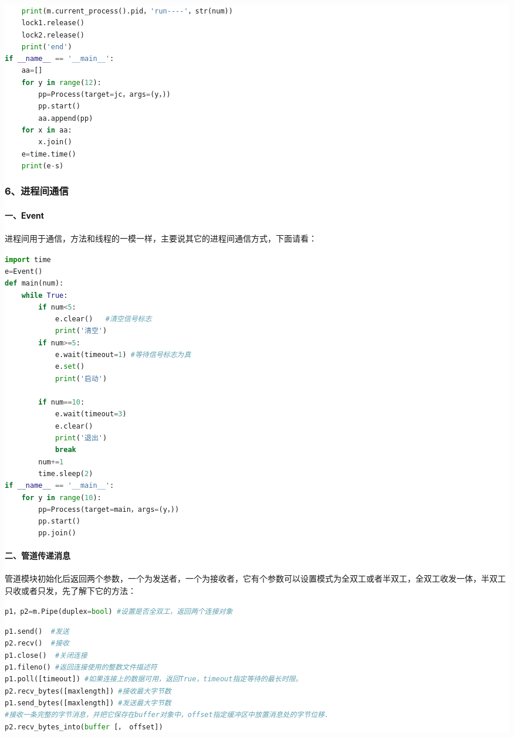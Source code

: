 ```python
    print(m.current_process().pid，'run----'，str(num))
    lock1.release()
    lock2.release()
    print('end')
if __name__ == '__main__':
    aa=[]
    for y in range(12):
        pp=Process(target=jc，args=(y，))
        pp.start()
        aa.append(pp)
    for x in aa:
        x.join()
    e=time.time()
    print(e-s)
```
<a name="rEQiD"></a>
### 6、进程间通信
<a name="ecNVq"></a>
#### 一、Event
进程间用于通信，方法和线程的一模一样，主要说其它的进程间通信方式，下面请看：
```python
import time
e=Event()
def main(num):
    while True:
        if num<5:
            e.clear()   #清空信号标志
            print('清空')
        if num>=5:
            e.wait(timeout=1) #等待信号标志为真
            e.set()
            print('启动')
            
        if num==10:
            e.wait(timeout=3)
            e.clear()
            print('退出')
            break
        num+=1
        time.sleep(2)
if __name__ == '__main__':
    for y in range(10):
        pp=Process(target=main，args=(y，))
        pp.start()
        pp.join()
```
<a name="ojm9A"></a>
#### 二、管道传递消息
管道模块初始化后返回两个参数，一个为发送者，一个为接收者，它有个参数可以设置模式为全双工或者半双工，全双工收发一体，半双工只收或者只发，先了解下它的方法：
```python
p1，p2=m.Pipe(duplex=bool) #设置是否全双工，返回两个连接对象
```
```python
p1.send()  #发送
p2.recv()  #接收
p1.close()  #关闭连接
p1.fileno() #返回连接使用的整数文件描述符
p1.poll([timeout]) #如果连接上的数据可用，返回True，timeout指定等待的最长时限。
p2.recv_bytes([maxlength]) #接收最大字节数
p1.send_bytes([maxlength]) #发送最大字节数
#接收一条完整的字节消息，并把它保存在buffer对象中，offset指定缓冲区中放置消息处的字节位移.
p2.recv_bytes_into(buffer [， offset])
```